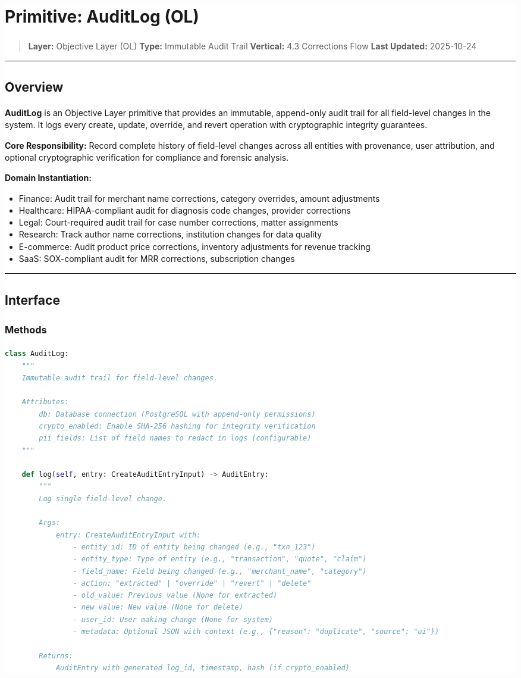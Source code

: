 # Primitive: AuditLog (OL)

> **Layer:** Objective Layer (OL)
> **Type:** Immutable Audit Trail
> **Vertical:** 4.3 Corrections Flow
> **Last Updated:** 2025-10-24

---

## Overview

**AuditLog** is an Objective Layer primitive that provides an immutable, append-only audit trail for all field-level changes in the system. It logs every create, update, override, and revert operation with cryptographic integrity guarantees.

**Core Responsibility:**
Record complete history of field-level changes across all entities with provenance, user attribution, and optional cryptographic verification for compliance and forensic analysis.

**Domain Instantiation:**
- Finance: Audit trail for merchant name corrections, category overrides, amount adjustments
- Healthcare: HIPAA-compliant audit for diagnosis code changes, provider corrections
- Legal: Court-required audit trail for case number corrections, matter assignments
- Research: Track author name corrections, institution changes for data quality
- E-commerce: Audit product price corrections, inventory adjustments for revenue tracking
- SaaS: SOX-compliant audit for MRR corrections, subscription changes

---

## Interface

### Methods

```python
class AuditLog:
    """
    Immutable audit trail for field-level changes.

    Attributes:
        db: Database connection (PostgreSQL with append-only permissions)
        crypto_enabled: Enable SHA-256 hashing for integrity verification
        pii_fields: List of field names to redact in logs (configurable)
    """

    def log(self, entry: CreateAuditEntryInput) -> AuditEntry:
        """
        Log single field-level change.

        Args:
            entry: CreateAuditEntryInput with:
                - entity_id: ID of entity being changed (e.g., "txn_123")
                - entity_type: Type of entity (e.g., "transaction", "quote", "claim")
                - field_name: Field being changed (e.g., "merchant_name", "category")
                - action: "extracted" | "override" | "revert" | "delete"
                - old_value: Previous value (None for extracted)
                - new_value: New value (None for delete)
                - user_id: User making change (None for system)
                - metadata: Optional JSON with context (e.g., {"reason": "duplicate", "source": "ui"})

        Returns:
            AuditEntry with generated log_id, timestamp, hash (if crypto_enabled)

```